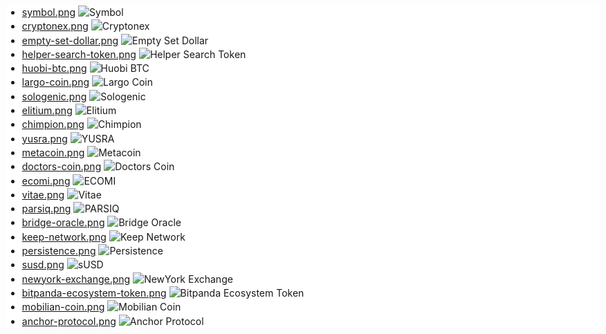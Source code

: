 * [symbol.png](https://cryptocurrencyliveprices.com/coin.php?id=symbol "Symbol (XYM)") ![Symbol](https://raw.githubusercontent.com/ErikThiart/cryptocurrency-icons/master/16/symbol.png "Symbol (XYM)")
* [cryptonex.png](https://cryptocurrencyliveprices.com/coin.php?id=cryptonex "Cryptonex (CNX)") ![Cryptonex](https://raw.githubusercontent.com/ErikThiart/cryptocurrency-icons/master/16/cryptonex.png "Cryptonex (CNX)")
* [empty-set-dollar.png](https://cryptocurrencyliveprices.com/coin.php?id=empty-set-dollar "Empty Set Dollar (ESD)") ![Empty Set Dollar](https://raw.githubusercontent.com/ErikThiart/cryptocurrency-icons/master/16/empty-set-dollar.png "Empty Set Dollar (ESD)")
* [helper-search-token.png](https://cryptocurrencyliveprices.com/coin.php?id=helper-search-token "Helper Search Token (HSN)") ![Helper Search Token](https://raw.githubusercontent.com/ErikThiart/cryptocurrency-icons/master/16/helper-search-token.png "Helper Search Token (HSN)")
* [huobi-btc.png](https://cryptocurrencyliveprices.com/coin.php?id=huobi-btc "Huobi BTC (HBTC)") ![Huobi BTC](https://raw.githubusercontent.com/ErikThiart/cryptocurrency-icons/master/16/huobi-btc.png "Huobi BTC (HBTC)")
* [largo-coin.png](https://cryptocurrencyliveprices.com/coin.php?id=largo-coin "Largo Coin (LRG)") ![Largo Coin](https://raw.githubusercontent.com/ErikThiart/cryptocurrency-icons/master/16/largo-coin.png "Largo Coin (LRG)")
* [sologenic.png](https://cryptocurrencyliveprices.com/coin.php?id=sologenic "Sologenic (SOLO)") ![Sologenic](https://raw.githubusercontent.com/ErikThiart/cryptocurrency-icons/master/16/sologenic.png "Sologenic (SOLO)")
* [elitium.png](https://cryptocurrencyliveprices.com/coin.php?id=elitium "Elitium (EUM)") ![Elitium](https://raw.githubusercontent.com/ErikThiart/cryptocurrency-icons/master/16/elitium.png "Elitium (EUM)")
* [chimpion.png](https://cryptocurrencyliveprices.com/coin.php?id=chimpion "Chimpion (BNANA)") ![Chimpion](https://raw.githubusercontent.com/ErikThiart/cryptocurrency-icons/master/16/chimpion.png "Chimpion (BNANA)")
* [yusra.png](https://cryptocurrencyliveprices.com/coin.php?id=yusra "YUSRA (YUSRA)") ![YUSRA](https://raw.githubusercontent.com/ErikThiart/cryptocurrency-icons/master/16/yusra.png "YUSRA (YUSRA)")
* [metacoin.png](https://cryptocurrencyliveprices.com/coin.php?id=metacoin "Metacoin (MTC)") ![Metacoin](https://raw.githubusercontent.com/ErikThiart/cryptocurrency-icons/master/16/metacoin.png "Metacoin (MTC)")
* [doctors-coin.png](https://cryptocurrencyliveprices.com/coin.php?id=doctors-coin "Doctors Coin (DRS)") ![Doctors Coin](https://raw.githubusercontent.com/ErikThiart/cryptocurrency-icons/master/16/doctors-coin.png "Doctors Coin (DRS)")
* [ecomi.png](https://cryptocurrencyliveprices.com/coin.php?id=ecomi "ECOMI (OMI)") ![ECOMI](https://raw.githubusercontent.com/ErikThiart/cryptocurrency-icons/master/16/ecomi.png "ECOMI (OMI)")
* [vitae.png](https://cryptocurrencyliveprices.com/coin.php?id=vitae "Vitae (VITAE)") ![Vitae](https://raw.githubusercontent.com/ErikThiart/cryptocurrency-icons/master/16/vitae.png "Vitae (VITAE)")
* [parsiq.png](https://cryptocurrencyliveprices.com/coin.php?id=parsiq "PARSIQ (PRQ)") ![PARSIQ](https://raw.githubusercontent.com/ErikThiart/cryptocurrency-icons/master/16/parsiq.png "PARSIQ (PRQ)")
* [bridge-oracle.png](https://cryptocurrencyliveprices.com/coin.php?id=bridge-oracle "Bridge Oracle (BRG)") ![Bridge Oracle](https://raw.githubusercontent.com/ErikThiart/cryptocurrency-icons/master/16/bridge-oracle.png "Bridge Oracle (BRG)")
* [keep-network.png](https://cryptocurrencyliveprices.com/coin.php?id=keep-network "Keep Network (KEEP)") ![Keep Network](https://raw.githubusercontent.com/ErikThiart/cryptocurrency-icons/master/16/keep-network.png "Keep Network (KEEP)")
* [persistence.png](https://cryptocurrencyliveprices.com/coin.php?id=persistence "Persistence (XPRT)") ![Persistence](https://raw.githubusercontent.com/ErikThiart/cryptocurrency-icons/master/16/persistence.png "Persistence (XPRT)")
* [susd.png](https://cryptocurrencyliveprices.com/coin.php?id=susd "sUSD (SUSD)") ![sUSD](https://raw.githubusercontent.com/ErikThiart/cryptocurrency-icons/master/16/susd.png "sUSD (SUSD)")
* [newyork-exchange.png](https://cryptocurrencyliveprices.com/coin.php?id=newyork-exchange "NewYork Exchange (NYE)") ![NewYork Exchange](https://raw.githubusercontent.com/ErikThiart/cryptocurrency-icons/master/16/newyork-exchange.png "NewYork Exchange (NYE)")
* [bitpanda-ecosystem-token.png](https://cryptocurrencyliveprices.com/coin.php?id=bitpanda-ecosystem-token "Bitpanda Ecosystem Token (BEST)") ![Bitpanda Ecosystem Token](https://raw.githubusercontent.com/ErikThiart/cryptocurrency-icons/master/16/bitpanda-ecosystem-token.png "Bitpanda Ecosystem Token (BEST)")
* [mobilian-coin.png](https://cryptocurrencyliveprices.com/coin.php?id=mobilian-coin "Mobilian Coin (MBN)") ![Mobilian Coin](https://raw.githubusercontent.com/ErikThiart/cryptocurrency-icons/master/16/mobilian-coin.png "Mobilian Coin (MBN)")
* [anchor-protocol.png](https://cryptocurrencyliveprices.com/coin.php?id=anchor-protocol "Anchor Protocol (ANC)") ![Anchor Protocol](https://raw.githubusercontent.com/ErikThiart/cryptocurrency-icons/master/16/anchor-protocol.png "Anchor Protocol (ANC)")
